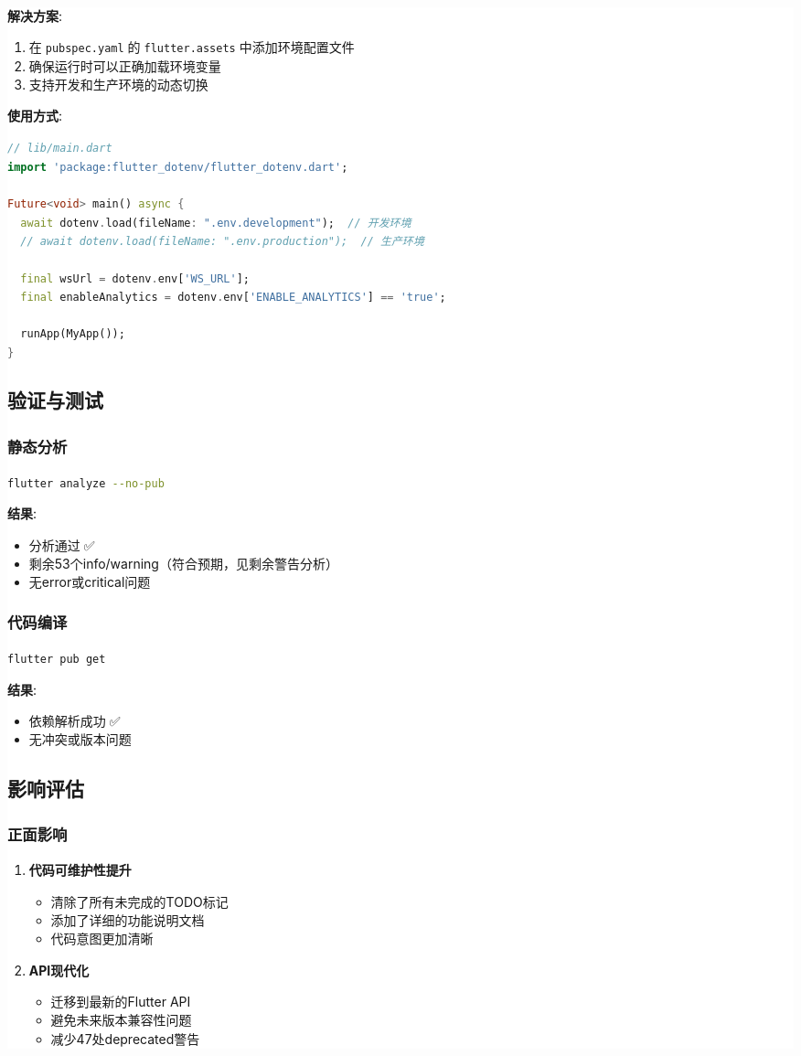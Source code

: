 **解决方案**:
1. 在 `pubspec.yaml` 的 `flutter.assets` 中添加环境配置文件
2. 确保运行时可以正确加载环境变量
3. 支持开发和生产环境的动态切换

**使用方式**:
```dart
// lib/main.dart
import 'package:flutter_dotenv/flutter_dotenv.dart';

Future<void> main() async {
  await dotenv.load(fileName: ".env.development");  // 开发环境
  // await dotenv.load(fileName: ".env.production");  // 生产环境
  
  final wsUrl = dotenv.env['WS_URL'];
  final enableAnalytics = dotenv.env['ENABLE_ANALYTICS'] == 'true';
  
  runApp(MyApp());
}
```

## 验证与测试

### 静态分析
```bash
flutter analyze --no-pub
```

**结果**: 
- 分析通过 ✅
- 剩余53个info/warning（符合预期，见剩余警告分析）
- 无error或critical问题

### 代码编译
```bash
flutter pub get
```

**结果**: 
- 依赖解析成功 ✅
- 无冲突或版本问题

## 影响评估

### 正面影响
1. **代码可维护性提升**
   - 清除了所有未完成的TODO标记
   - 添加了详细的功能说明文档
   - 代码意图更加清晰

2. **API现代化**
   - 迁移到最新的Flutter API
   - 避免未来版本兼容性问题
   - 减少47处deprecated警告
